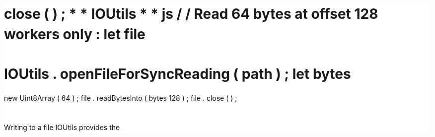 close
(
)
;
*
*
IOUtils
*
*
js
/
/
Read
64
bytes
at
offset
128
workers
only
:
let
file
=
IOUtils
.
openFileForSyncReading
(
path
)
;
let
bytes
=
new
Uint8Array
(
64
)
;
file
.
readBytesInto
(
bytes
128
)
;
file
.
close
(
)
;
#
#
#
Writing
to
a
file
IOUtils
provides
the